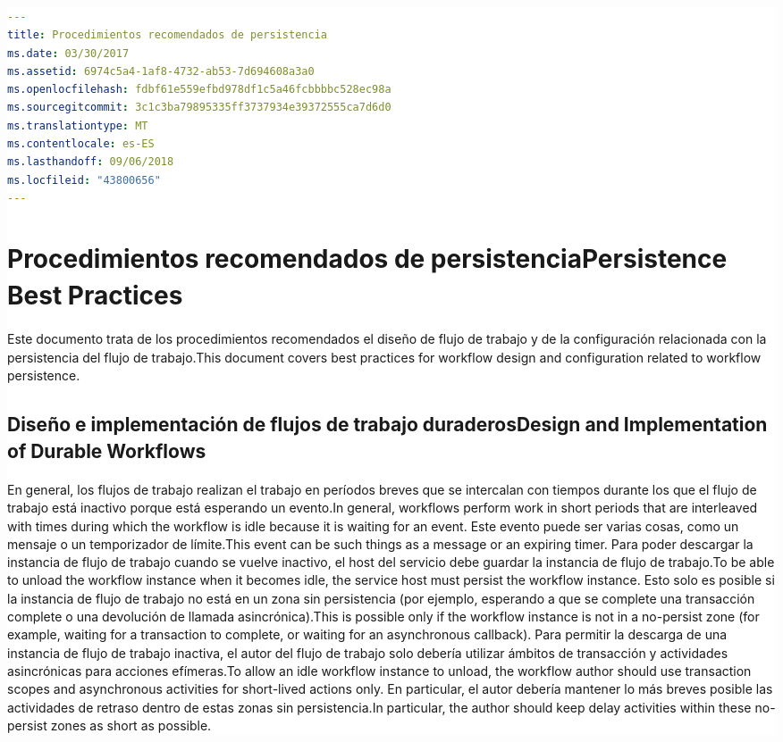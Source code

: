 ```yaml
---
title: Procedimientos recomendados de persistencia
ms.date: 03/30/2017
ms.assetid: 6974c5a4-1af8-4732-ab53-7d694608a3a0
ms.openlocfilehash: fdbf61e559efbd978df1c5a46fcbbbbc528ec98a
ms.sourcegitcommit: 3c1c3ba79895335ff3737934e39372555ca7d6d0
ms.translationtype: MT
ms.contentlocale: es-ES
ms.lasthandoff: 09/06/2018
ms.locfileid: "43800656"
---
```

# <a name="persistence-best-practices"></a><span data-ttu-id="b8bd9-102">Procedimientos recomendados de persistencia</span><span class="sxs-lookup"><span data-stu-id="b8bd9-102">Persistence Best Practices</span></span>
<span data-ttu-id="b8bd9-103">Este documento trata de los procedimientos recomendados el diseño de flujo de trabajo y de la configuración relacionada con la persistencia del flujo de trabajo.</span><span class="sxs-lookup"><span data-stu-id="b8bd9-103">This document covers best practices for workflow design and configuration related to workflow persistence.</span></span>  
  
## <a name="design-and-implementation-of-durable-workflows"></a><span data-ttu-id="b8bd9-104">Diseño e implementación de flujos de trabajo duraderos</span><span class="sxs-lookup"><span data-stu-id="b8bd9-104">Design and Implementation of Durable Workflows</span></span>  
 <span data-ttu-id="b8bd9-105">En general, los flujos de trabajo realizan el trabajo en períodos breves que se intercalan con tiempos durante los que el flujo de trabajo está inactivo porque está esperando un evento.</span><span class="sxs-lookup"><span data-stu-id="b8bd9-105">In general, workflows perform work in short periods that are interleaved with times during which the workflow is idle because it is waiting for an event.</span></span> <span data-ttu-id="b8bd9-106">Este evento puede ser varias cosas, como un mensaje o un temporizador de límite.</span><span class="sxs-lookup"><span data-stu-id="b8bd9-106">This event can be such things as a message or an expiring timer.</span></span> <span data-ttu-id="b8bd9-107">Para poder descargar la instancia de flujo de trabajo cuando se vuelve inactivo, el host del servicio debe guardar la instancia de flujo de trabajo.</span><span class="sxs-lookup"><span data-stu-id="b8bd9-107">To be able to unload the workflow instance when it becomes idle, the service host must persist the workflow instance.</span></span> <span data-ttu-id="b8bd9-108">Esto solo es posible si la instancia de flujo de trabajo no está en un zona sin persistencia (por ejemplo, esperando a que se complete una transacción complete o una devolución de llamada asincrónica).</span><span class="sxs-lookup"><span data-stu-id="b8bd9-108">This is possible only if the workflow instance is not in a no-persist zone (for example, waiting for a transaction to complete, or waiting for an asynchronous callback).</span></span> <span data-ttu-id="b8bd9-109">Para permitir la descarga de una instancia de flujo de trabajo inactiva, el autor del flujo de trabajo solo debería utilizar ámbitos de transacción y actividades asincrónicas para acciones efímeras.</span><span class="sxs-lookup"><span data-stu-id="b8bd9-109">To allow an idle workflow instance to unload, the workflow author should use transaction scopes and asynchronous activities for short-lived actions only.</span></span> <span data-ttu-id="b8bd9-110">En particular, el autor debería mantener lo más breves posible las actividades de retraso dentro de estas zonas sin persistencia.</span><span class="sxs-lookup"><span data-stu-id="b8bd9-110">In particular, the author should keep delay activities within these no-persist zones as short as possible.</span></span>  
  